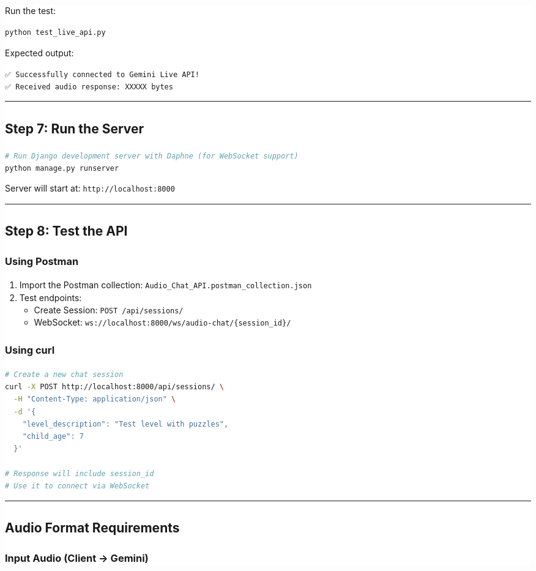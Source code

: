 
Run the test:

```bash
python test_live_api.py
```

Expected output:
```
✅ Successfully connected to Gemini Live API!
✅ Received audio response: XXXXX bytes
```

---

## Step 7: Run the Server

```bash
# Run Django development server with Daphne (for WebSocket support)
python manage.py runserver
```

Server will start at: `http://localhost:8000`

---

## Step 8: Test the API

### Using Postman

1. Import the Postman collection: `Audio_Chat_API.postman_collection.json`
2. Test endpoints:
   - Create Session: `POST /api/sessions/`
   - WebSocket: `ws://localhost:8000/ws/audio-chat/{session_id}/`

### Using curl

```bash
# Create a new chat session
curl -X POST http://localhost:8000/api/sessions/ \
  -H "Content-Type: application/json" \
  -d '{
    "level_description": "Test level with puzzles",
    "child_age": 7
  }'

# Response will include session_id
# Use it to connect via WebSocket
```

---

## Audio Format Requirements

### Input Audio (Client → Gemini)
